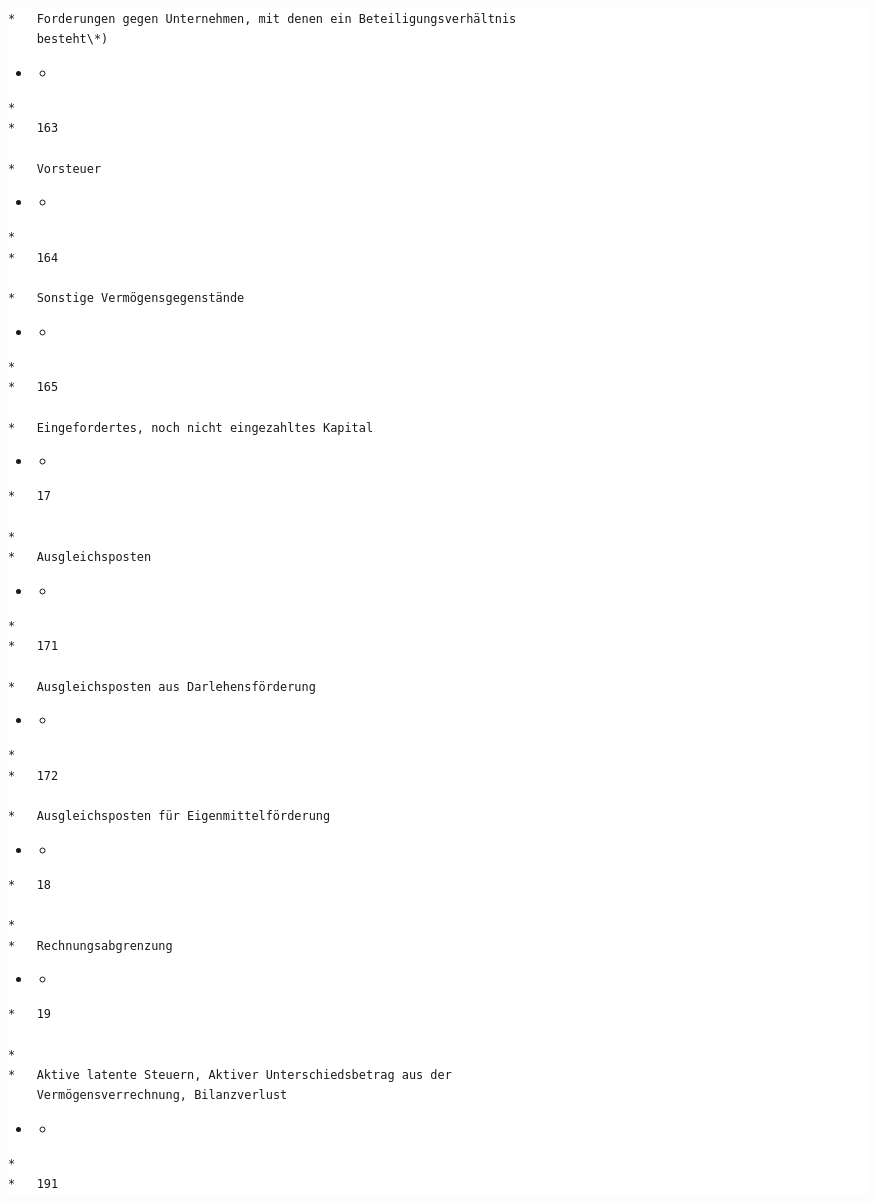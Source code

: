     *   Forderungen gegen Unternehmen, mit denen ein Beteiligungsverhältnis
        besteht\*)


*    *
    *
    *   163

    *   Vorsteuer


*    *
    *
    *   164

    *   Sonstige Vermögensgegenstände


*    *
    *
    *   165

    *   Eingefordertes, noch nicht eingezahltes Kapital


*    *
    *   17

    *
    *   Ausgleichsposten


*    *
    *
    *   171

    *   Ausgleichsposten aus Darlehensförderung


*    *
    *
    *   172

    *   Ausgleichsposten für Eigenmittelförderung


*    *
    *   18

    *
    *   Rechnungsabgrenzung


*    *
    *   19

    *
    *   Aktive latente Steuern, Aktiver Unterschiedsbetrag aus der
        Vermögensverrechnung, Bilanzverlust


*    *
    *
    *   191
